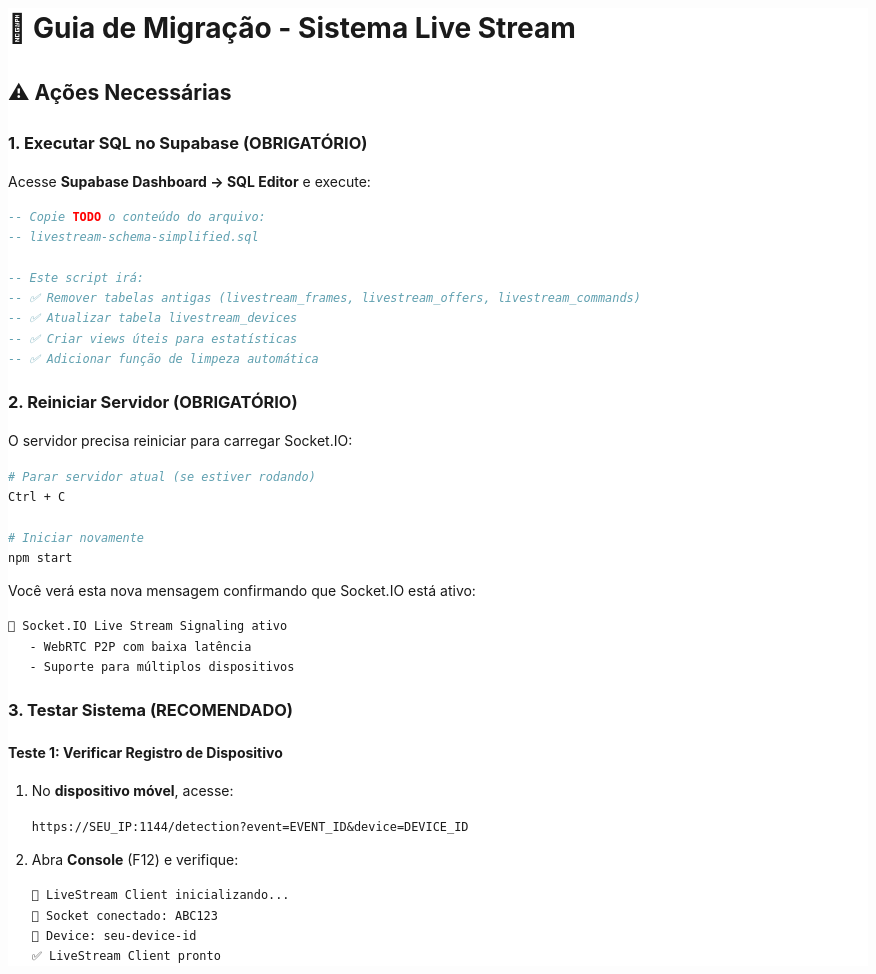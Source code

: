 # 🔄 Guia de Migração - Sistema Live Stream

## ⚠️ Ações Necessárias

### 1. Executar SQL no Supabase (OBRIGATÓRIO)

Acesse **Supabase Dashboard → SQL Editor** e execute:

```sql
-- Copie TODO o conteúdo do arquivo:
-- livestream-schema-simplified.sql

-- Este script irá:
-- ✅ Remover tabelas antigas (livestream_frames, livestream_offers, livestream_commands)
-- ✅ Atualizar tabela livestream_devices
-- ✅ Criar views úteis para estatísticas
-- ✅ Adicionar função de limpeza automática
```

### 2. Reiniciar Servidor (OBRIGATÓRIO)

O servidor precisa reiniciar para carregar Socket.IO:

```bash
# Parar servidor atual (se estiver rodando)
Ctrl + C

# Iniciar novamente
npm start
```

Você verá esta nova mensagem confirmando que Socket.IO está ativo:

```
🎥 Socket.IO Live Stream Signaling ativo
   - WebRTC P2P com baixa latência
   - Suporte para múltiplos dispositivos
```

### 3. Testar Sistema (RECOMENDADO)

#### Teste 1: Verificar Registro de Dispositivo

1. No **dispositivo móvel**, acesse:
   ```
   https://SEU_IP:1144/detection?event=EVENT_ID&device=DEVICE_ID
   ```

2. Abra **Console** (F12) e verifique:
   ```
   🎥 LiveStream Client inicializando...
   🔌 Socket conectado: ABC123
   📱 Device: seu-device-id
   ✅ LiveStream Client pronto
   ```
